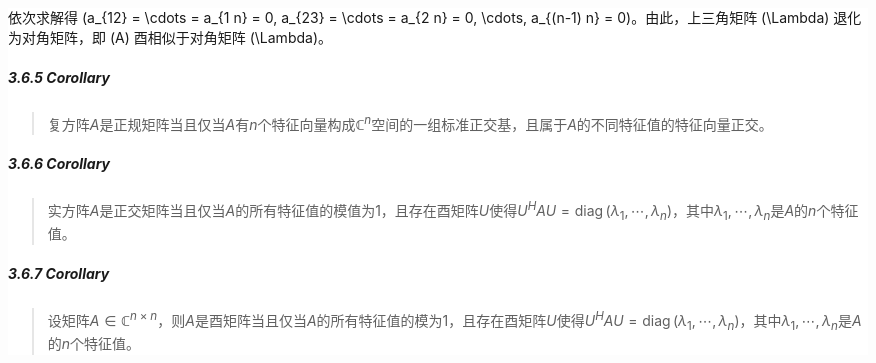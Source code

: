 依次求解得 \(a_{12} = \cdots = a_{1 n} = 0, a_{23} = \cdots = a_{2 n} = 0, \cdots, a_{(n-1) n} = 0\)。由此，上三角矩阵 \(\Lambda\) 退化为对角矩阵，即 \(A\) 酉相似于对角矩阵 \(\Lambda\)。
</details>

##### *3.6.5 Corollary*
> 复方阵$A$是正规矩阵当且仅当$A$有$n$个特征向量构成$\mathbb{C}^n$空间的一组标准正交基，且属于$A$的不同特征值的特征向量正交。

##### *3.6.6 Corollary*
> 实方阵$A$是正交矩阵当且仅当$A$的所有特征值的模值为1，且存在酉矩阵$U$使得$U^H A U = \operatorname{diag}(\lambda_1, \cdots, \lambda_n)$，其中$\lambda_1, \cdots, \lambda_n$是$A$的$n$个特征值。

##### *3.6.7 Corollary*
> 设矩阵$A \in \mathbb{C}^{n \times n}$，则$A$是酉矩阵当且仅当$A$的所有特征值的模为1，且存在酉矩阵$U$使得$U^H A U = \operatorname{diag}(\lambda_1, \cdots, \lambda_n)$，其中$\lambda_1, \cdots, \lambda_n$是$A$的$n$个特征值。

